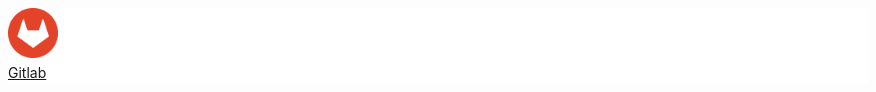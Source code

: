 <img src="/icons/Gitlab.svg" alt="Gitlab" width="50">
<br/>
<a href="/icons/Gitlab.svg">Gitlab</a>
</td>
<td align="center">